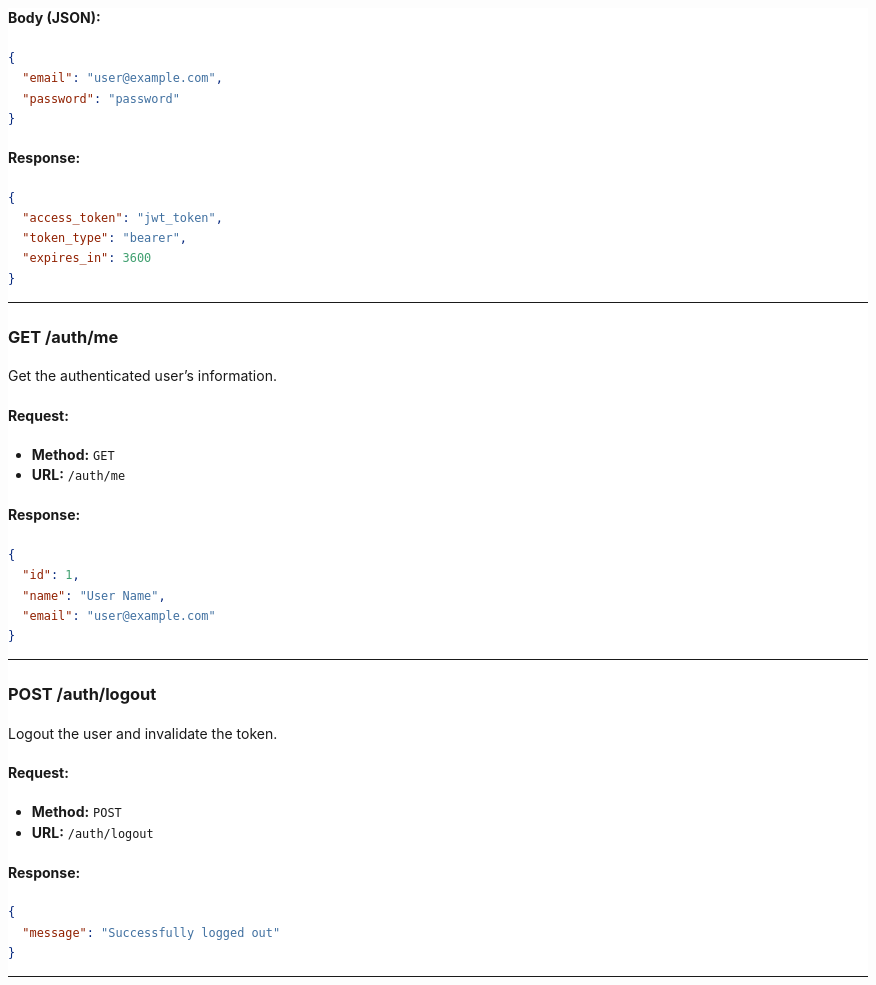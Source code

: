 #### Body (JSON):
```json
{
  "email": "user@example.com",
  "password": "password"
}
```

#### Response:
```json
{
  "access_token": "jwt_token",
  "token_type": "bearer",
  "expires_in": 3600
}
```

---

### **GET /auth/me**
Get the authenticated user’s information.

#### Request:
- **Method:** `GET`
- **URL:** `/auth/me`

#### Response:
```json
{
  "id": 1,
  "name": "User Name",
  "email": "user@example.com"
}
```

---

### **POST /auth/logout**
Logout the user and invalidate the token.

#### Request:
- **Method:** `POST`
- **URL:** `/auth/logout`

#### Response:
```json
{
  "message": "Successfully logged out"
}
```

---
